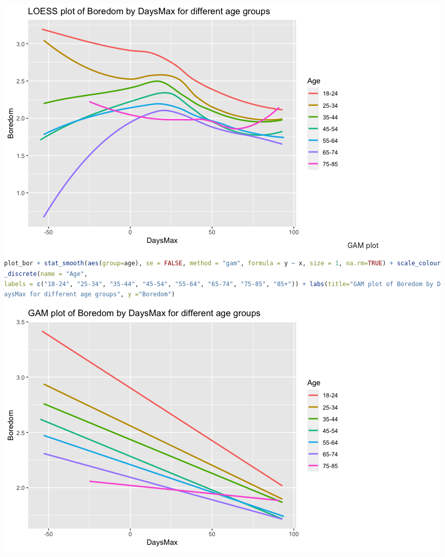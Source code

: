 ![](Graphs-DaysMax-2-without-age-older-than-85_files/figure-gfm/unnamed-chunk-8-1.png)
GAM
plot

``` r
plot_bor + stat_smooth(aes(group=age), se = FALSE, method = "gam", formula = y ~ x, size = 1, na.rm=TRUE) + scale_colour_discrete(name = "Age", 
labels = c("18-24", "25-34", "35-44", "45-54", "55-64", "65-74", "75-85", "85+")) + labs(title="GAM plot of Boredom by DaysMax for different age groups", y ="Boredom")
```

![](Graphs-DaysMax-2-without-age-older-than-85_files/figure-gfm/unnamed-chunk-9-1.png)
